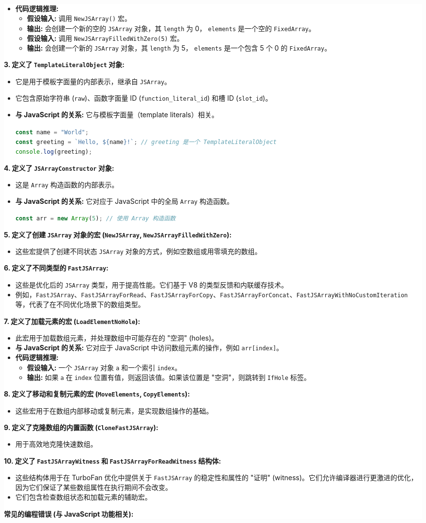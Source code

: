 *   **代码逻辑推理:**
    *   **假设输入:**  调用 `NewJSArray()` 宏。
    *   **输出:**  会创建一个新的空的 `JSArray` 对象，其 `length` 为 0， `elements` 是一个空的 `FixedArray`。
    *   **假设输入:** 调用 `NewJSArrayFilledWithZero(5)` 宏。
    *   **输出:** 会创建一个新的 `JSArray` 对象，其 `length` 为 5， `elements` 是一个包含 5 个 0 的 `FixedArray`。

**3. 定义了 `TemplateLiteralObject` 对象:**

*   它是用于模板字面量的内部表示，继承自 `JSArray`。
*   它包含原始字符串 (`raw`)、函数字面量 ID (`function_literal_id`) 和槽 ID (`slot_id`)。
*   **与 JavaScript 的关系:**  它与模板字面量（template literals）相关。

    ```javascript
    const name = "World";
    const greeting = `Hello, ${name}!`; // greeting 是一个 TemplateLiteralObject
    console.log(greeting);
    ```

**4. 定义了 `JSArrayConstructor` 对象:**

*   这是 `Array` 构造函数的内部表示。
*   **与 JavaScript 的关系:**  它对应于 JavaScript 中的全局 `Array` 构造函数。

    ```javascript
    const arr = new Array(5); // 使用 Array 构造函数
    ```

**5. 定义了创建 `JSArray` 对象的宏 (`NewJSArray`, `NewJSArrayFilledWithZero`):**

*   这些宏提供了创建不同状态 `JSArray` 对象的方式，例如空数组或用零填充的数组。

**6. 定义了不同类型的 `FastJSArray`:**

*   这些是优化后的 `JSArray` 类型，用于提高性能。它们基于 V8 的类型反馈和内联缓存技术。
*   例如，`FastJSArray`、`FastJSArrayForRead`、`FastJSArrayForCopy`、`FastJSArrayForConcat`、`FastJSArrayWithNoCustomIteration` 等，代表了在不同优化场景下的数组类型。

**7. 定义了加载元素的宏 (`LoadElementNoHole`):**

*   此宏用于加载数组元素，并处理数组中可能存在的 "空洞" (holes)。
*   **与 JavaScript 的关系:**  它对应于 JavaScript 中访问数组元素的操作，例如 `arr[index]`。
*   **代码逻辑推理:**
    *   **假设输入:** 一个 `JSArray` 对象 `a` 和一个索引 `index`。
    *   **输出:** 如果 `a` 在 `index` 位置有值，则返回该值。如果该位置是 "空洞"，则跳转到 `IfHole` 标签。

**8. 定义了移动和复制元素的宏 (`MoveElements`, `CopyElements`):**

*   这些宏用于在数组内部移动或复制元素，是实现数组操作的基础。

**9. 定义了克隆数组的内置函数 (`CloneFastJSArray`):**

*   用于高效地克隆快速数组。

**10. 定义了 `FastJSArrayWitness` 和 `FastJSArrayForReadWitness` 结构体:**

*   这些结构体用于在 TurboFan 优化中提供关于 `FastJSArray` 的稳定性和属性的 "证明" (witness)。它们允许编译器进行更激进的优化，因为它们保证了某些数组属性在执行期间不会改变。
*   它们包含检查数组状态和加载元素的辅助宏。

**常见的编程错误 (与 JavaScript 功能相关):**

